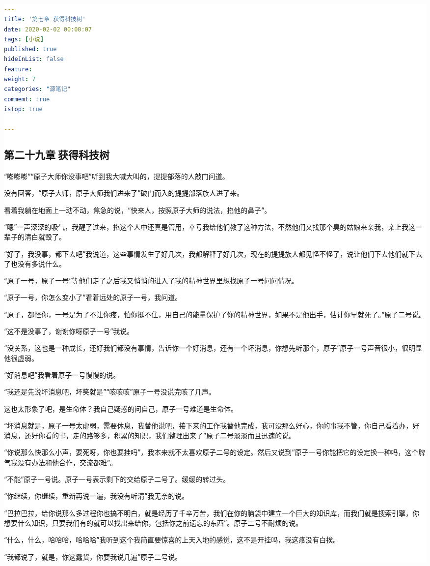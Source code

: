 ```yaml
---
title: '第七章 获得科技树'
date: 2020-02-02 00:00:07
tags: [小说]
published: true
hideInList: false
feature: 
weight: 7
categories: "源笔记"
commemt: true
isTop: true

---
```

## 第二十九章 获得科技树

 “嘭嘭嘭”“原子大师你没事吧”听到我大喊大叫的，提提部落的人敲门问道。

 没有回答，“原子大师，原子大师我们进来了”破门而入的提提部落族人进了来。

 看着我躺在地面上一动不动，焦急的说，“快来人，按照原子大师的说法，掐他的鼻子”。

 “嗯”一声深深的吸气，我醒了过来，掐这个人中还真是管用，幸亏我给他们教了这种方法，不然他们又找那个臭的姑娘来亲我，亲上我这一辈子的清白就毁了。

 “好了，我没事，都下去吧”我说道，这些事情发生了好几次，我都解释了好几次，现在的提提族人都见怪不怪了，说让他们下去他们就下去了也没有多说什么。

 “原子一号，原子一号”等他们走了之后我又悄悄的进入了我的精神世界里想找原子一号问问情况。

 “原子一号，你怎么变小了”看着远处的原子一号，我问道。

 “原子，都怪你，一号是为了不让你疼，怕你挺不住，用自己的能量保护了你的精神世界，如果不是他出手，估计你早就死了。”原子二号说。

 “这不是没事了，谢谢你呀原子一号”我说。

 “没关系，这也是一种成长，还好我们都没有事情，告诉你一个好消息，还有一个坏消息，你想先听那个，原子”原子一号声音很小，很明显他很虚弱。

 “好消息吧”我看着原子一号慢慢的说。

 “我还是先说坏消息吧，坏笑就是”“咳咳咳”原子一号没说完咳了几声。

 这也太形象了吧，是生命体？我自己疑惑的问自己，原子一号难道是生命体。

 “坏消息就是，原子一号太虚弱，需要休息，我替他说吧，接下来的工作我替他完成，我可没那么好心，你的事我不管，你自己看着办，好消息，还好你看的书，走的路够多，积累的知识，我们整理出来了”原子二号淡淡而且迅速的说。

 “你说那么快那么小声，要死呀，你也要挂吗”，我本来就不太喜欢原子二号的设定。然后又说到“原子一号你能把它的设定换一种吗，这个脾气我没有办法和他合作，交流都难”。

 “不能”原子一号说。原子一号表示剩下的交给原子二号了。缓缓的转过头。

 “你继续，你继续，重新再说一遍，我没有听清”我无奈的说。

 “巴拉巴拉，给你说那么多过程你也搞不明白，就是经历了千辛万苦，我们在你的脑袋中建立一个巨大的知识库，而我们就是搜索引擎，你想要什么知识，只要我们有的就可以找出来给你，包括你之前遗忘的东西”。原子二号不耐烦的说。

 “什么，什么，哈哈哈，哈哈哈”我听到这个我简直要惊喜的上天入地的感觉，这不是开挂吗，我这疼没有白挨。

 “我都说了，就是，你这蠢货，你要我说几遍”原子二号说。
